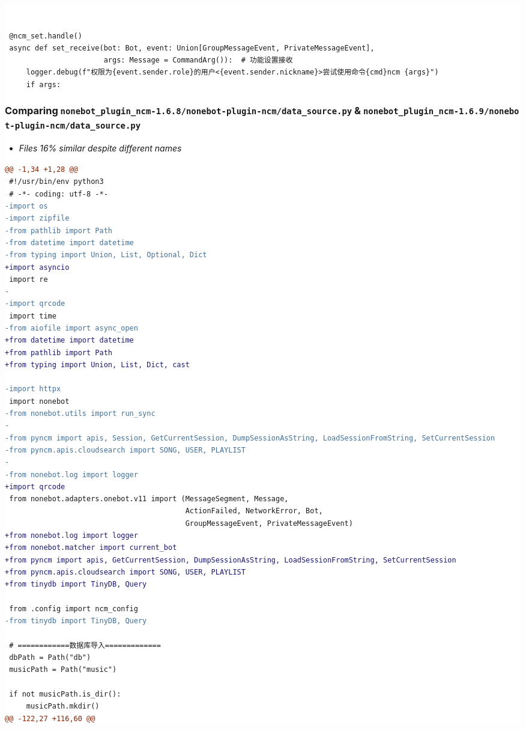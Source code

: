 ```diff
 
 
 @ncm_set.handle()
 async def set_receive(bot: Bot, event: Union[GroupMessageEvent, PrivateMessageEvent],
                       args: Message = CommandArg()):  # 功能设置接收
     logger.debug(f"权限为{event.sender.role}的用户<{event.sender.nickname}>尝试使用命令{cmd}ncm {args}")
     if args:
```

### Comparing `nonebot_plugin_ncm-1.6.8/nonebot-plugin-ncm/data_source.py` & `nonebot_plugin_ncm-1.6.9/nonebot-plugin-ncm/data_source.py`

 * *Files 16% similar despite different names*

```diff
@@ -1,34 +1,28 @@
 #!/usr/bin/env python3
 # -*- coding: utf-8 -*-
-import os
-import zipfile
-from pathlib import Path
-from datetime import datetime
-from typing import Union, List, Optional, Dict
+import asyncio
 import re
-
-import qrcode
 import time
-from aiofile import async_open
+from datetime import datetime
+from pathlib import Path
+from typing import Union, List, Dict, cast
 
-import httpx
 import nonebot
-from nonebot.utils import run_sync
-
-from pyncm import apis, Session, GetCurrentSession, DumpSessionAsString, LoadSessionFromString, SetCurrentSession
-from pyncm.apis.cloudsearch import SONG, USER, PLAYLIST
-
-from nonebot.log import logger
+import qrcode
 from nonebot.adapters.onebot.v11 import (MessageSegment, Message,
                                          ActionFailed, NetworkError, Bot,
                                          GroupMessageEvent, PrivateMessageEvent)
+from nonebot.log import logger
+from nonebot.matcher import current_bot
+from pyncm import apis, GetCurrentSession, DumpSessionAsString, LoadSessionFromString, SetCurrentSession
+from pyncm.apis.cloudsearch import SONG, USER, PLAYLIST
+from tinydb import TinyDB, Query
 
 from .config import ncm_config
-from tinydb import TinyDB, Query
 
 # ============数据库导入=============
 dbPath = Path("db")
 musicPath = Path("music")
 
 if not musicPath.is_dir():
     musicPath.mkdir()
@@ -122,27 +116,60 @@
```